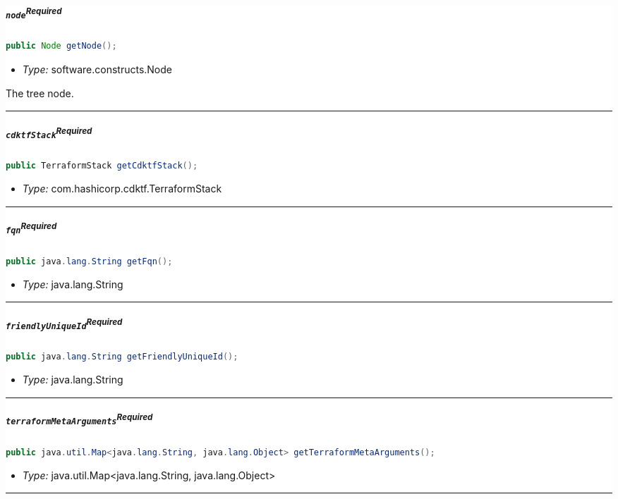 
##### `node`<sup>Required</sup> <a name="node" id="@cdktf/provider-mongodbatlas.eventTrigger.EventTrigger.property.node"></a>

```java
public Node getNode();
```

- *Type:* software.constructs.Node

The tree node.

---

##### `cdktfStack`<sup>Required</sup> <a name="cdktfStack" id="@cdktf/provider-mongodbatlas.eventTrigger.EventTrigger.property.cdktfStack"></a>

```java
public TerraformStack getCdktfStack();
```

- *Type:* com.hashicorp.cdktf.TerraformStack

---

##### `fqn`<sup>Required</sup> <a name="fqn" id="@cdktf/provider-mongodbatlas.eventTrigger.EventTrigger.property.fqn"></a>

```java
public java.lang.String getFqn();
```

- *Type:* java.lang.String

---

##### `friendlyUniqueId`<sup>Required</sup> <a name="friendlyUniqueId" id="@cdktf/provider-mongodbatlas.eventTrigger.EventTrigger.property.friendlyUniqueId"></a>

```java
public java.lang.String getFriendlyUniqueId();
```

- *Type:* java.lang.String

---

##### `terraformMetaArguments`<sup>Required</sup> <a name="terraformMetaArguments" id="@cdktf/provider-mongodbatlas.eventTrigger.EventTrigger.property.terraformMetaArguments"></a>

```java
public java.util.Map<java.lang.String, java.lang.Object> getTerraformMetaArguments();
```

- *Type:* java.util.Map<java.lang.String, java.lang.Object>

---